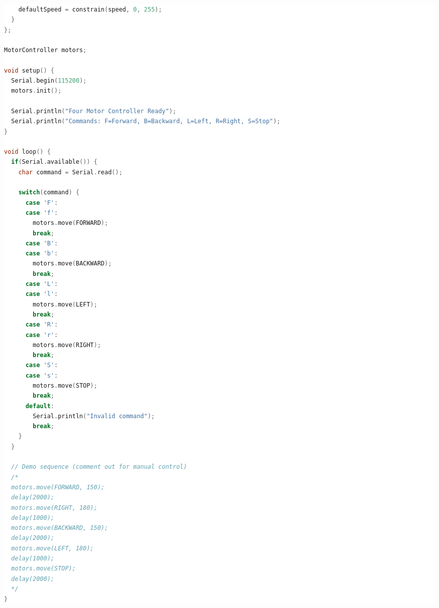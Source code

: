 ```cpp
    defaultSpeed = constrain(speed, 0, 255);
  }
};

MotorController motors;

void setup() {
  Serial.begin(115200);
  motors.init();

  Serial.println("Four Motor Controller Ready");
  Serial.println("Commands: F=Forward, B=Backward, L=Left, R=Right, S=Stop");
}

void loop() {
  if(Serial.available()) {
    char command = Serial.read();

    switch(command) {
      case 'F':
      case 'f':
        motors.move(FORWARD);
        break;
      case 'B':
      case 'b':
        motors.move(BACKWARD);
        break;
      case 'L':
      case 'l':
        motors.move(LEFT);
        break;
      case 'R':
      case 'r':
        motors.move(RIGHT);
        break;
      case 'S':
      case 's':
        motors.move(STOP);
        break;
      default:
        Serial.println("Invalid command");
        break;
    }
  }

  // Demo sequence (comment out for manual control)
  /*
  motors.move(FORWARD, 150);
  delay(2000);
  motors.move(RIGHT, 180);
  delay(1000);
  motors.move(BACKWARD, 150);
  delay(2000);
  motors.move(LEFT, 180);
  delay(1000);
  motors.move(STOP);
  delay(2000);
  */
}
```
